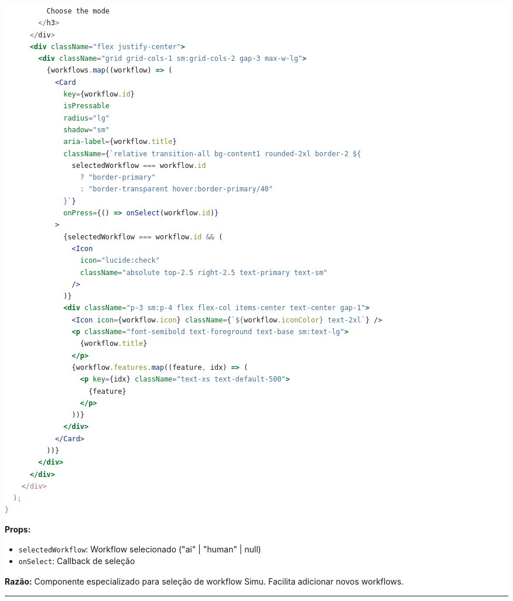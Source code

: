 ```jsx
          Choose the mode
        </h3>
      </div>
      <div className="flex justify-center">
        <div className="grid grid-cols-1 sm:grid-cols-2 gap-3 max-w-lg">
          {workflows.map((workflow) => (
            <Card
              key={workflow.id}
              isPressable
              radius="lg"
              shadow="sm"
              aria-label={workflow.title}
              className={`relative transition-all bg-content1 rounded-2xl border-2 ${
                selectedWorkflow === workflow.id
                  ? "border-primary"
                  : "border-transparent hover:border-primary/40"
              }`}
              onPress={() => onSelect(workflow.id)}
            >
              {selectedWorkflow === workflow.id && (
                <Icon 
                  icon="lucide:check" 
                  className="absolute top-2.5 right-2.5 text-primary text-sm" 
                />
              )}
              <div className="p-3 sm:p-4 flex flex-col items-center text-center gap-1">
                <Icon icon={workflow.icon} className={`${workflow.iconColor} text-2xl`} />
                <p className="font-semibold text-foreground text-base sm:text-lg">
                  {workflow.title}
                </p>
                {workflow.features.map((feature, idx) => (
                  <p key={idx} className="text-xs text-default-500">
                    {feature}
                  </p>
                ))}
              </div>
            </Card>
          ))}
        </div>
      </div>
    </div>
  );
}
```

**Props:**
- `selectedWorkflow`: Workflow selecionado ("ai" | "human" | null)
- `onSelect`: Callback de seleção

**Razão:** Componente especializado para seleção de workflow Simu. Facilita adicionar novos workflows.

---